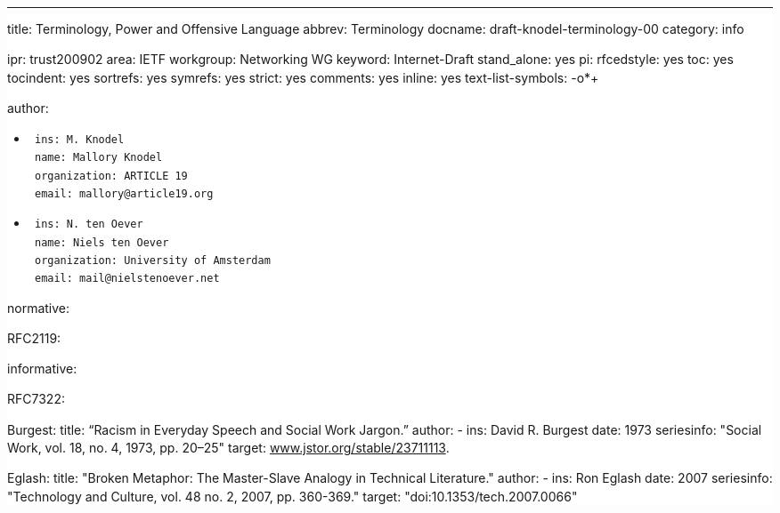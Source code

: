 ---
title: Terminology, Power and Offensive Language
abbrev: Terminology
docname: draft-knodel-terminology-00
category: info

ipr: trust200902
area: IETF
workgroup: Networking WG
keyword: Internet-Draft
stand_alone: yes
pi:
  rfcedstyle: yes
  toc: yes
  tocindent: yes
  sortrefs: yes
  symrefs: yes
  strict: yes
  comments: yes
  inline: yes
  text-list-symbols: -o*+

author:

-
       ins: M. Knodel
       name: Mallory Knodel
       organization: ARTICLE 19
       email: mallory@article19.org

-
       ins: N. ten Oever
       name: Niels ten Oever
       organization: University of Amsterdam
       email: mail@nielstenoever.net

normative:

   RFC2119:

informative:

   RFC7322:
 
   Burgest:
      title: “Racism in Everyday Speech and Social Work Jargon.”
      author:
         - ins: David R. Burgest
      date: 1973
      seriesinfo: "Social Work, vol. 18, no. 4, 1973, pp. 20–25"
      target: www.jstor.org/stable/23711113.

   Eglash:
      title: "Broken Metaphor: The Master-Slave Analogy in Technical Literature."
      author:
         - ins: Ron Eglash
      date: 2007
      seriesinfo: "Technology and Culture, vol. 48 no. 2, 2007, pp. 360-369."
      target: "doi:10.1353/tech.2007.0066"
